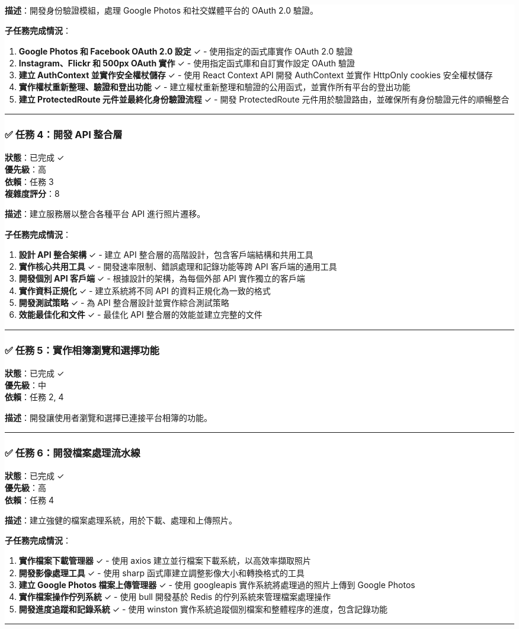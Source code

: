 **描述**：開發身份驗證模組，處理 Google Photos 和社交媒體平台的 OAuth 2.0 驗證。

**子任務完成情況**：
1. **Google Photos 和 Facebook OAuth 2.0 設定** ✓ - 使用指定的函式庫實作 OAuth 2.0 驗證
2. **Instagram、Flickr 和 500px OAuth 實作** ✓ - 使用指定函式庫和自訂實作設定 OAuth 驗證
3. **建立 AuthContext 並實作安全權杖儲存** ✓ - 使用 React Context API 開發 AuthContext 並實作 HttpOnly cookies 安全權杖儲存
4. **實作權杖重新整理、驗證和登出功能** ✓ - 建立權杖重新整理和驗證的公用函式，並實作所有平台的登出功能
5. **建立 ProtectedRoute 元件並最終化身份驗證流程** ✓ - 開發 ProtectedRoute 元件用於驗證路由，並確保所有身份驗證元件的順暢整合

---

### ✅ 任務 4：開發 API 整合層
**狀態**：已完成 ✓  
**優先級**：高  
**依賴**：任務 3  
**複雜度評分**：8  

**描述**：建立服務層以整合各種平台 API 進行照片遷移。

**子任務完成情況**：
1. **設計 API 整合架構** ✓ - 建立 API 整合層的高階設計，包含客戶端結構和共用工具
2. **實作核心共用工具** ✓ - 開發速率限制、錯誤處理和記錄功能等跨 API 客戶端的通用工具
3. **開發個別 API 客戶端** ✓ - 根據設計的架構，為每個外部 API 實作獨立的客戶端
4. **實作資料正規化** ✓ - 建立系統將不同 API 的資料正規化為一致的格式
5. **開發測試策略** ✓ - 為 API 整合層設計並實作綜合測試策略
6. **效能最佳化和文件** ✓ - 最佳化 API 整合層的效能並建立完整的文件

---

### ✅ 任務 5：實作相簿瀏覽和選擇功能
**狀態**：已完成 ✓  
**優先級**：中  
**依賴**：任務 2, 4  

**描述**：開發讓使用者瀏覽和選擇已連接平台相簿的功能。

---

### ✅ 任務 6：開發檔案處理流水線
**狀態**：已完成 ✓  
**優先級**：高  
**依賴**：任務 4  

**描述**：建立強健的檔案處理系統，用於下載、處理和上傳照片。

**子任務完成情況**：
1. **實作檔案下載管理器** ✓ - 使用 axios 建立並行檔案下載系統，以高效率擷取照片
2. **開發影像處理工具** ✓ - 使用 sharp 函式庫建立調整影像大小和轉換格式的工具
3. **建立 Google Photos 檔案上傳管理器** ✓ - 使用 googleapis 實作系統將處理過的照片上傳到 Google Photos
4. **實作檔案操作佇列系統** ✓ - 使用 bull 開發基於 Redis 的佇列系統來管理檔案處理操作
5. **開發進度追蹤和記錄系統** ✓ - 使用 winston 實作系統追蹤個別檔案和整體程序的進度，包含記錄功能

---
